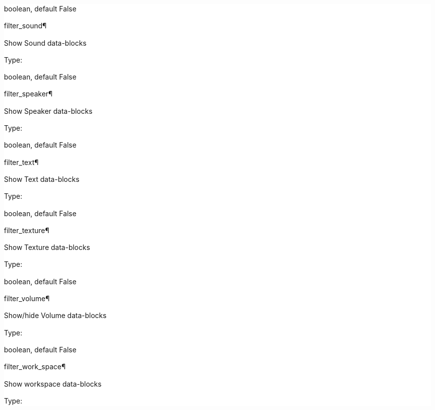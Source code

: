     

boolean, default False

filter_sound¶

    

Show Sound data-blocks

Type:

    

boolean, default False

filter_speaker¶

    

Show Speaker data-blocks

Type:

    

boolean, default False

filter_text¶

    

Show Text data-blocks

Type:

    

boolean, default False

filter_texture¶

    

Show Texture data-blocks

Type:

    

boolean, default False

filter_volume¶

    

Show/hide Volume data-blocks

Type:

    

boolean, default False

filter_work_space¶

    

Show workspace data-blocks

Type:

    